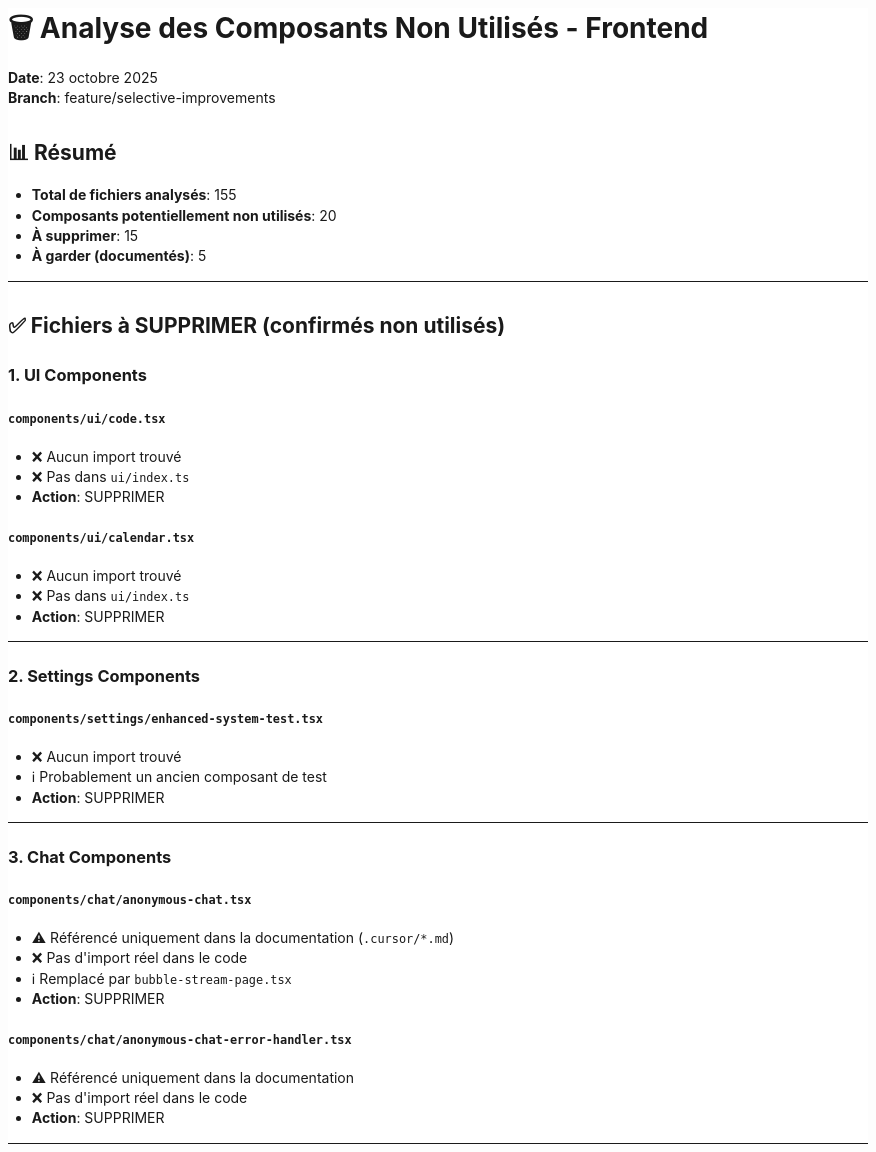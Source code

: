 # 🗑️ Analyse des Composants Non Utilisés - Frontend

**Date**: 23 octobre 2025  
**Branch**: feature/selective-improvements

## 📊 Résumé

- **Total de fichiers analysés**: 155
- **Composants potentiellement non utilisés**: 20
- **À supprimer**: 15
- **À garder (documentés)**: 5

---

## ✅ Fichiers à SUPPRIMER (confirmés non utilisés)

### 1. **UI Components**

#### `components/ui/code.tsx`
- ❌ Aucun import trouvé
- ❌ Pas dans `ui/index.ts`
- **Action**: SUPPRIMER

#### `components/ui/calendar.tsx`
- ❌ Aucun import trouvé
- ❌ Pas dans `ui/index.ts`
- **Action**: SUPPRIMER

---

### 2. **Settings Components**

#### `components/settings/enhanced-system-test.tsx`
- ❌ Aucun import trouvé
- ℹ️ Probablement un ancien composant de test
- **Action**: SUPPRIMER

---

### 3. **Chat Components**

#### `components/chat/anonymous-chat.tsx`
- ⚠️ Référencé uniquement dans la documentation (`.cursor/*.md`)
- ❌ Pas d'import réel dans le code
- ℹ️ Remplacé par `bubble-stream-page.tsx`
- **Action**: SUPPRIMER

#### `components/chat/anonymous-chat-error-handler.tsx`
- ⚠️ Référencé uniquement dans la documentation
- ❌ Pas d'import réel dans le code
- **Action**: SUPPRIMER

---